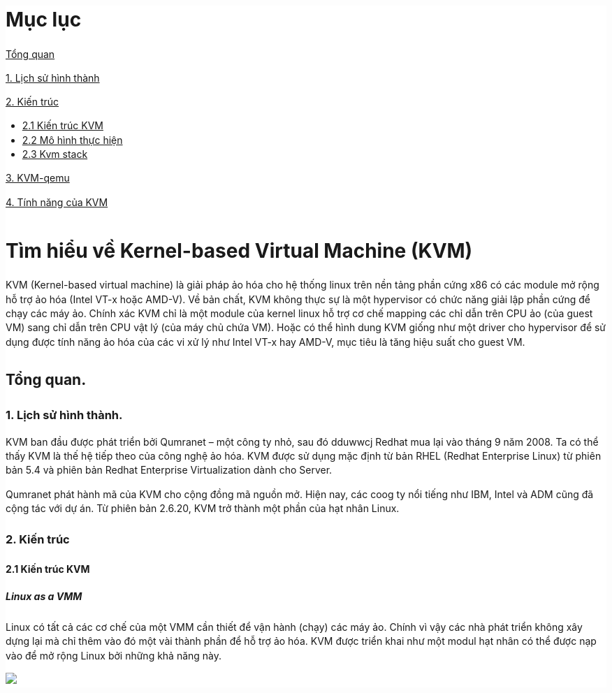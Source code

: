# Mục lục

[Tổng quan](#tongquan)

[1. Lịch sử hình thành](#history)

[2. Kiến trúc](#kientruc)

- [2.1 Kiến trúc KVM](#kientruc)
 - [2.2 Mô hình thực hiện](#mohinh)
 - [2.3 Kvm stack](#stack)

[3. KVM-qemu](#qemu)

[4. Tính năng của KVM](#tinhnang)

# Tìm hiểu về Kernel-based Virtual Machine (KVM)

KVM (Kernel-based virtual machine) là giải pháp ảo hóa cho hệ thống linux trên nền tảng phần cứng x86 có các module mở rộng hỗ trợ ảo hóa (Intel VT-x hoặc AMD-V). 
Về bản chất, KVM không thực sự là một hypervisor có chức năng giải lập phần cứng để chạy các máy ảo. Chính xác KVM chỉ là một module của kernel linux hỗ trợ cơ chế mapping các chỉ dẫn trên CPU ảo (của guest VM) sang chỉ dẫn trên CPU vật lý (của máy chủ chứa VM). Hoặc có thể hình dung KVM giống như một driver cho hypervisor để sử dụng được tính năng ảo hóa của các vi xử lý như Intel VT-x hay AMD-V, mục tiêu là tăng hiệu suất cho guest VM.
<a name=tongquan></a>
## Tổng quan.
<a name=history></a>
### 1. Lịch sử hình thành.
KVM ban đầu được phát triển bởi Qumranet – một công ty nhỏ, sau đó dduwwcj Redhat mua lại vào tháng 9 năm 2008. Ta có thể thấy KVM là thế hệ tiếp theo của công nghệ ảo hóa. KVM được sử dụng mặc định từ bản RHEL (Redhat Enterprise Linux) từ phiên bản 5.4 và phiên bản Redhat Enterprise Virtualization dành cho Server.

Qumranet phát hành mã của KVM cho cộng đồng mã nguồn mở. Hiện nay, các coog ty nổi tiếng như IBM, Intel và ADM cũng đã cộng tác với dự án. Từ phiên bản 2.6.20, KVM trở thành một phần của hạt nhân Linux.
<a name=kientruc></a>
### 2. Kiến trúc

#### 2.1 Kiến trúc KVM

##### Linux as a VMM

Linux có tất cả các cơ chế của một VMM cần thiết để vận hành (chạy) các máy ảo. Chính vì vậy các nhà phát triển không xây dựng lại mà chỉ thêm vào đó một vài thành phần để hỗ trợ ảo hóa. KVM được triển khai như một modul hạt nhân có thể được nạp vào để mở rộng Linux bởi những khả năng này.

<img src="https://camo.githubusercontent.com/c537bd78fbe3869c77537961335cfdaaf24d99af/687474703a2f2f692e696d6775722e636f6d2f4c44554a534e5a2e706e67">

